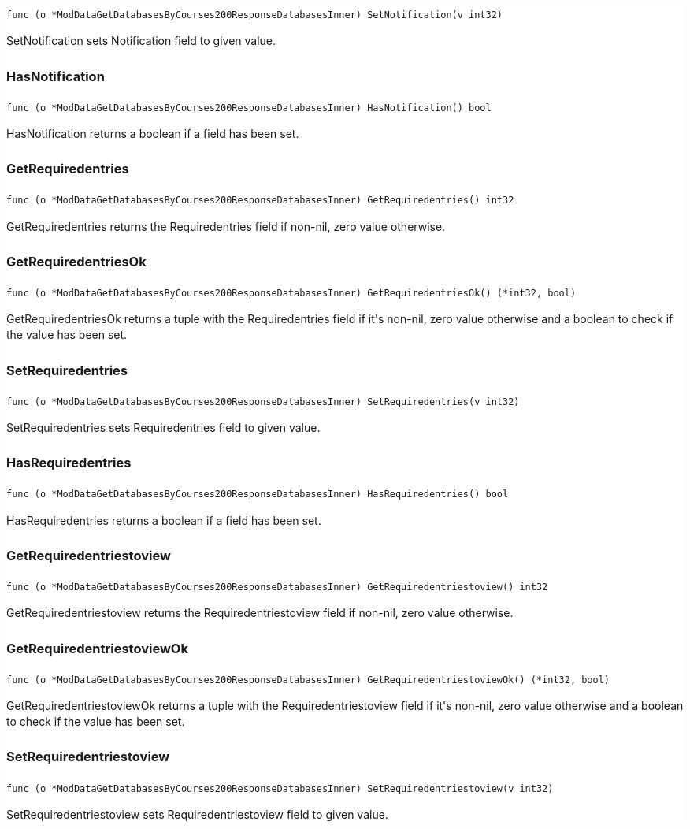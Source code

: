 `func (o *ModDataGetDatabasesByCourses200ResponseDatabasesInner) SetNotification(v int32)`

SetNotification sets Notification field to given value.

### HasNotification

`func (o *ModDataGetDatabasesByCourses200ResponseDatabasesInner) HasNotification() bool`

HasNotification returns a boolean if a field has been set.

### GetRequiredentries

`func (o *ModDataGetDatabasesByCourses200ResponseDatabasesInner) GetRequiredentries() int32`

GetRequiredentries returns the Requiredentries field if non-nil, zero value otherwise.

### GetRequiredentriesOk

`func (o *ModDataGetDatabasesByCourses200ResponseDatabasesInner) GetRequiredentriesOk() (*int32, bool)`

GetRequiredentriesOk returns a tuple with the Requiredentries field if it's non-nil, zero value otherwise
and a boolean to check if the value has been set.

### SetRequiredentries

`func (o *ModDataGetDatabasesByCourses200ResponseDatabasesInner) SetRequiredentries(v int32)`

SetRequiredentries sets Requiredentries field to given value.

### HasRequiredentries

`func (o *ModDataGetDatabasesByCourses200ResponseDatabasesInner) HasRequiredentries() bool`

HasRequiredentries returns a boolean if a field has been set.

### GetRequiredentriestoview

`func (o *ModDataGetDatabasesByCourses200ResponseDatabasesInner) GetRequiredentriestoview() int32`

GetRequiredentriestoview returns the Requiredentriestoview field if non-nil, zero value otherwise.

### GetRequiredentriestoviewOk

`func (o *ModDataGetDatabasesByCourses200ResponseDatabasesInner) GetRequiredentriestoviewOk() (*int32, bool)`

GetRequiredentriestoviewOk returns a tuple with the Requiredentriestoview field if it's non-nil, zero value otherwise
and a boolean to check if the value has been set.

### SetRequiredentriestoview

`func (o *ModDataGetDatabasesByCourses200ResponseDatabasesInner) SetRequiredentriestoview(v int32)`

SetRequiredentriestoview sets Requiredentriestoview field to given value.
